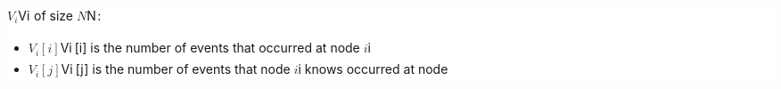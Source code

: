 <span class="ql-formula" data-value="V_i">﻿<span contenteditable="false"><span class="katex"><span class="katex-mathml"><math><semantics><mrow><msub><mi>V</mi><mi>i</mi></msub></mrow><annotation encoding="application/x-tex">V_i</annotation></semantics></math></span><span class="katex-html" aria-hidden="true"><span class="base"><span class="strut" style="height: 0.83333em; vertical-align: -0.15em;"></span><span class="mord"><span style="margin-right: 0.22222em;" class="mord mathdefault">V</span><span class="msupsub"><span class="vlist-t vlist-t2"><span class="vlist-r"><span class="vlist" style="height: 0.31166399999999994em;"><span class="" style="top: -2.5500000000000003em; margin-left: -0.22222em; margin-right: 0.05em;"><span class="pstrut" style="height: 2.7em;"></span><span class="sizing reset-size6 size3 mtight"><span class="mord mathdefault mtight">i</span></span></span></span><span class="vlist-s">​</span></span><span class="vlist-r"><span class="vlist" style="height: 0.15em;"><span class=""></span></span></span></span></span></span></span></span></span></span>﻿</span> of size <span class="ql-formula" data-value="N">﻿<span contenteditable="false"><span class="katex"><span class="katex-mathml"><math><semantics><mrow><mi>N</mi></mrow><annotation encoding="application/x-tex">N</annotation></semantics></math></span><span class="katex-html" aria-hidden="true"><span class="base"><span class="strut" style="height: 0.68333em; vertical-align: 0em;"></span><span style="margin-right: 0.10903em;" class="mord mathdefault">N</span></span></span></span></span>﻿</span>:</p><ul><li><span class="ql-formula" data-value="V_i\left[i\right]">﻿<span contenteditable="false"><span class="katex"><span class="katex-mathml"><math><semantics><mrow><msub><mi>V</mi><mi>i</mi></msub><mrow><mo fence="true">[</mo><mi>i</mi><mo fence="true">]</mo></mrow></mrow><annotation encoding="application/x-tex">V_i\left[i\right]</annotation></semantics></math></span><span class="katex-html" aria-hidden="true"><span class="base"><span class="strut" style="height: 1em; vertical-align: -0.25em;"></span><span class="mord"><span style="margin-right: 0.22222em;" class="mord mathdefault">V</span><span class="msupsub"><span class="vlist-t vlist-t2"><span class="vlist-r"><span class="vlist" style="height: 0.31166399999999994em;"><span class="" style="top: -2.5500000000000003em; margin-left: -0.22222em; margin-right: 0.05em;"><span class="pstrut" style="height: 2.7em;"></span><span class="sizing reset-size6 size3 mtight"><span class="mord mathdefault mtight">i</span></span></span></span><span class="vlist-s">​</span></span><span class="vlist-r"><span class="vlist" style="height: 0.15em;"><span class=""></span></span></span></span></span></span><span class="mspace" style="margin-right: 0.16666666666666666em;"></span><span class="minner"><span class="mopen delimcenter" style="top: 0em;">[</span><span class="mord mathdefault">i</span><span class="mclose delimcenter" style="top: 0em;">]</span></span></span></span></span></span>﻿</span> is the number of events that occurred at node <span class="ql-formula" data-value="i">﻿<span contenteditable="false"><span class="katex"><span class="katex-mathml"><math><semantics><mrow><mi>i</mi></mrow><annotation encoding="application/x-tex">i</annotation></semantics></math></span><span class="katex-html" aria-hidden="true"><span class="base"><span class="strut" style="height: 0.65952em; vertical-align: 0em;"></span><span class="mord mathdefault">i</span></span></span></span></span>﻿</span> </li><li><span class="ql-formula" data-value="V_i\left[j\right]">﻿<span contenteditable="false"><span class="katex"><span class="katex-mathml"><math><semantics><mrow><msub><mi>V</mi><mi>i</mi></msub><mrow><mo fence="true">[</mo><mi>j</mi><mo fence="true">]</mo></mrow></mrow><annotation encoding="application/x-tex">V_i\left[j\right]</annotation></semantics></math></span><span class="katex-html" aria-hidden="true"><span class="base"><span class="strut" style="height: 1em; vertical-align: -0.25em;"></span><span class="mord"><span style="margin-right: 0.22222em;" class="mord mathdefault">V</span><span class="msupsub"><span class="vlist-t vlist-t2"><span class="vlist-r"><span class="vlist" style="height: 0.31166399999999994em;"><span class="" style="top: -2.5500000000000003em; margin-left: -0.22222em; margin-right: 0.05em;"><span class="pstrut" style="height: 2.7em;"></span><span class="sizing reset-size6 size3 mtight"><span class="mord mathdefault mtight">i</span></span></span></span><span class="vlist-s">​</span></span><span class="vlist-r"><span class="vlist" style="height: 0.15em;"><span class=""></span></span></span></span></span></span><span class="mspace" style="margin-right: 0.16666666666666666em;"></span><span class="minner"><span class="mopen delimcenter" style="top: 0em;">[</span><span style="margin-right: 0.05724em;" class="mord mathdefault">j</span><span class="mclose delimcenter" style="top: 0em;">]</span></span></span></span></span></span>﻿</span> is the number of events that node <span class="ql-formula" data-value="i">﻿<span contenteditable="false"><span class="katex"><span class="katex-mathml"><math><semantics><mrow><mi>i</mi></mrow><annotation encoding="application/x-tex">i</annotation></semantics></math></span><span class="katex-html" aria-hidden="true"><span class="base"><span class="strut" style="height: 0.65952em; vertical-align: 0em;"></span><span class="mord mathdefault">i</span></span></span></span></span>﻿</span> knows occurred at node